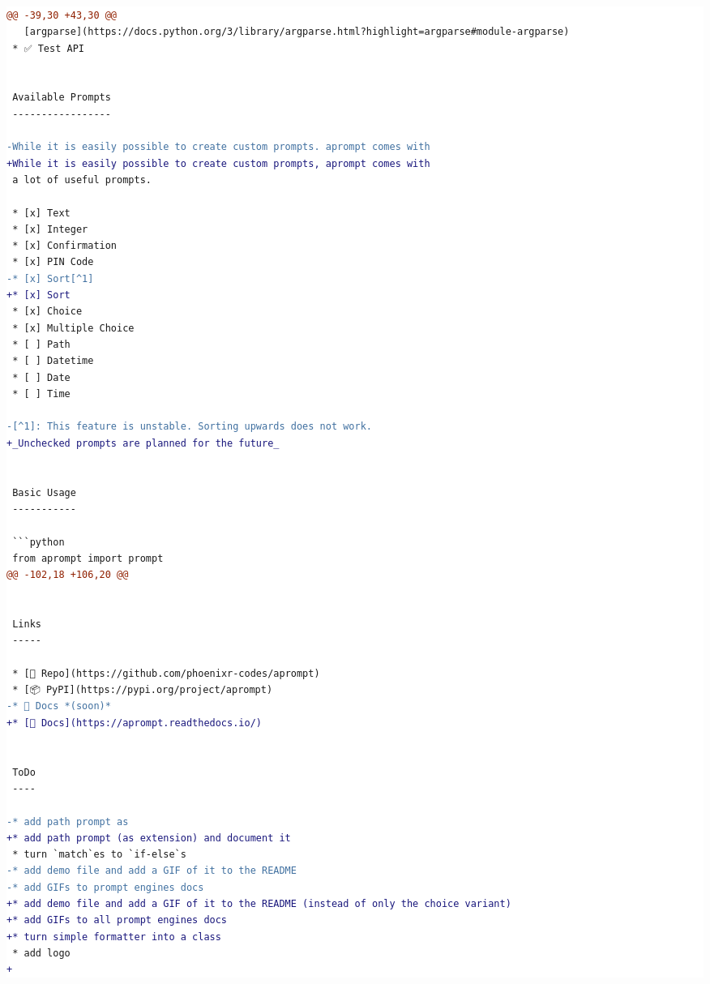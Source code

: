 ```diff
@@ -39,30 +43,30 @@
   [argparse](https://docs.python.org/3/library/argparse.html?highlight=argparse#module-argparse)
 * ✅ Test API
 
 
 Available Prompts
 -----------------
 
-While it is easily possible to create custom prompts. aprompt comes with
+While it is easily possible to create custom prompts, aprompt comes with
 a lot of useful prompts.
 
 * [x] Text
 * [x] Integer
 * [x] Confirmation
 * [x] PIN Code
-* [x] Sort[^1]
+* [x] Sort
 * [x] Choice
 * [x] Multiple Choice
 * [ ] Path
 * [ ] Datetime
 * [ ] Date
 * [ ] Time
 
-[^1]: This feature is unstable. Sorting upwards does not work.
+_Unchecked prompts are planned for the future_
 
 
 Basic Usage
 -----------
 
 ```python
 from aprompt import prompt
@@ -102,18 +106,20 @@
 
 
 Links
 -----
 
 * [🐍 Repo](https://github.com/phoenixr-codes/aprompt)
 * [📦 PyPI](https://pypi.org/project/aprompt)
-* 📖 Docs *(soon)*
+* [📖 Docs](https://aprompt.readthedocs.io/)
 
 
 ToDo
 ----
 
-* add path prompt as 
+* add path prompt (as extension) and document it
 * turn `match`es to `if-else`s
-* add demo file and add a GIF of it to the README
-* add GIFs to prompt engines docs
+* add demo file and add a GIF of it to the README (instead of only the choice variant)
+* add GIFs to all prompt engines docs
+* turn simple formatter into a class
 * add logo
+
```
